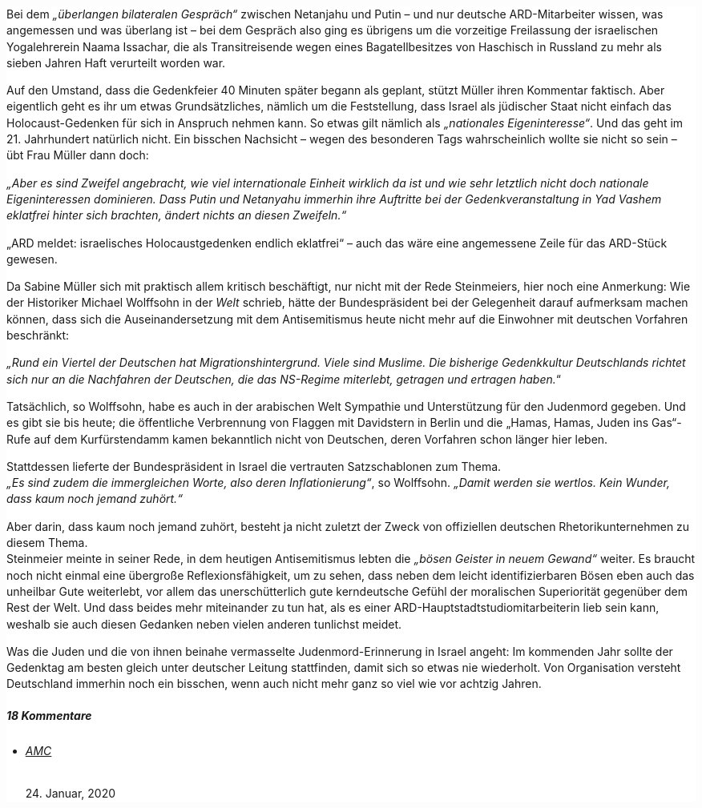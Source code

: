 Bei dem _„überlangen bilateralen Gespräch“_ zwischen Netanjahu und Putin – und nur deutsche ARD-Mitarbeiter wissen, was angemessen und was überlang ist – bei dem Gespräch also ging es übrigens um die vorzeitige Freilassung der israelischen Yogalehrerein Naama Issachar, die als Transitreisende wegen eines Bagatellbesitzes von Haschisch in Russland zu mehr als sieben Jahren Haft verurteilt worden war.

Auf den Umstand, dass die Gedenkfeier 40 Minuten später begann als geplant, stützt Müller ihren Kommentar faktisch. Aber eigentlich geht es ihr um etwas Grundsätzliches, nämlich um die Feststellung, dass Israel als jüdischer Staat nicht einfach das Holocaust-Gedenken für sich in Anspruch nehmen kann. So etwas gilt nämlich als _„nationales Eigeninteresse“_. Und das geht im 21. Jahrhundert natürlich nicht. Ein bisschen Nachsicht – wegen des besonderen Tags wahrscheinlich wollte sie nicht so sein – übt Frau Müller dann doch:

_„Aber es sind Zweifel angebracht, wie viel internationale Einheit wirklich da ist und wie sehr letztlich nicht doch nationale Eigeninteressen dominieren. Dass Putin und Netanyahu immerhin ihre Auftritte bei der Gedenkveranstaltung in Yad Vashem eklatfrei hinter sich brachten, ändert nichts an diesen Zweifeln.“_

„ARD meldet: israelisches Holocaustgedenken endlich eklatfrei“ – auch das wäre eine angemessene Zeile für das ARD-Stück gewesen.

Da Sabine Müller sich mit praktisch allem kritisch beschäftigt, nur nicht mit der Rede Steinmeiers, hier noch eine Anmerkung: Wie der Historiker Michael Wolffsohn in der _Welt_ schrieb, hätte der Bundespräsident bei der Gelegenheit darauf aufmerksam machen können, dass sich die Auseinandersetzung mit dem Antisemitismus heute nicht mehr auf die Einwohner mit deutschen Vorfahren beschränkt:

_„Rund ein Viertel der Deutschen hat Migrationshintergrund. Viele sind Muslime. Die bisherige Gedenkkultur Deutschlands richtet sich nur an die Nachfahren der Deutschen, die das NS-Regime miterlebt, getragen und ertragen haben._“

Tatsächlich, so Wolffsohn, habe es auch in der arabischen Welt Sympathie und Unterstützung für den Judenmord gegeben. Und es gibt sie bis heute; die öffentliche Verbrennung von Flaggen mit Davidstern in Berlin und die „Hamas, Hamas, Juden ins Gas“-Rufe auf dem Kurfürstendamm kamen bekanntlich nicht von Deutschen, deren Vorfahren schon länger hier leben.

Stattdessen lieferte der Bundespräsident in Israel die vertrauten Satzschablonen zum Thema.<br>
_„Es sind zudem die immergleichen Worte, also deren Inflationierung“_, so Wolffsohn. _„Damit werden sie wertlos. Kein Wunder, dass kaum noch jemand zuhört.“_ 

Aber darin, dass kaum noch jemand zuhört, besteht ja nicht zuletzt der Zweck von offiziellen deutschen Rhetorikunternehmen zu diesem Thema.<br>
Steinmeier meinte in seiner Rede, in dem heutigen Antisemitismus lebten die _„bösen Geister in neuem Gewand“_ weiter. Es braucht noch nicht einmal eine übergroße Reflexionsfähigkeit, um zu sehen, dass neben dem leicht identifizierbaren Bösen eben auch das unheilbar Gute weiterlebt, vor allem das unerschütterlich gute kerndeutsche Gefühl der moralischen Superiorität gegenüber dem Rest der Welt. Und dass beides mehr miteinander zu tun hat, als es einer ARD-Hauptstadtstudiomitarbeiterin lieb sein kann, weshalb sie auch diesen Gedanken neben vielen anderen tunlichst meidet.

Was die Juden und die von ihnen beinahe vermasselte Judenmord-Erinnerung in Israel angeht: Im kommenden Jahr sollte der Gedenktag am besten gleich unter deutscher Leitung stattfinden, damit sich so etwas nie wiederholt. Von Organisation versteht Deutschland immerhin noch ein bisschen, wenn auch nicht mehr ganz so viel wie vor achtzig Jahren.



<h5 class="comments-h">
18 Kommentare </h5>
<ul class="commentlist">
<li class="comment even thread-even depth-1 clearfix" id="li-comment-29337">
<h6 class="author"><a href="https://luftreich.twoday.net/" class="url" rel="ugc external nofollow">AMC</a></h6> <span class="date">24. Januar, 2020</span>
